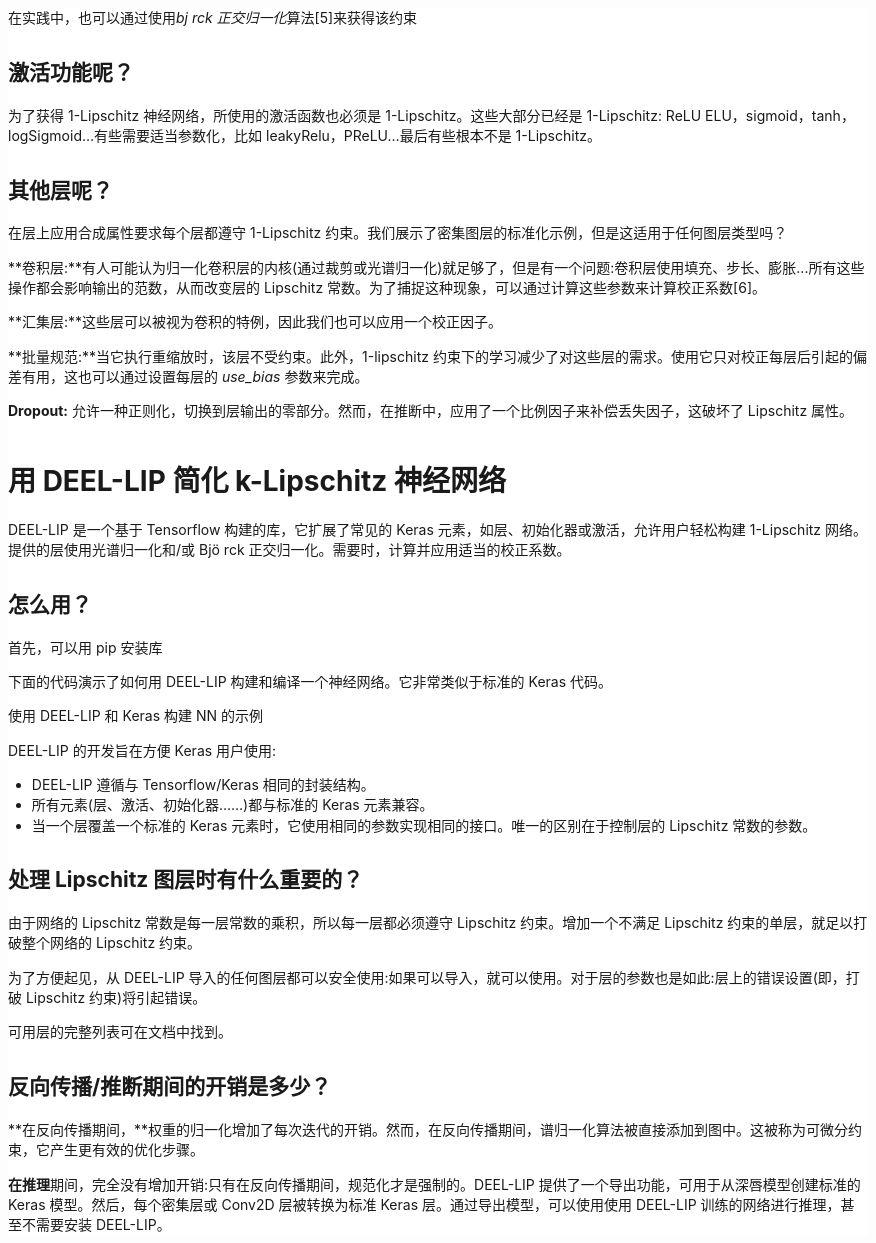 在实践中，也可以通过使用*bj rck 正交归一化*算法[5]来获得该约束

## 激活功能呢？

为了获得 1-Lipschitz 神经网络，所使用的激活函数也必须是 1-Lipschitz。这些大部分已经是 1-Lipschitz: ReLU ELU，sigmoid，tanh，logSigmoid…有些需要适当参数化，比如 leakyRelu，PReLU…最后有些根本不是 1-Lipschitz。

## 其他层呢？

在层上应用合成属性要求每个层都遵守 1-Lipschitz 约束。我们展示了密集图层的标准化示例，但是这适用于任何图层类型吗？

**卷积层:**有人可能认为归一化卷积层的内核(通过裁剪或光谱归一化)就足够了，但是有一个问题:卷积层使用填充、步长、膨胀...所有这些操作都会影响输出的范数，从而改变层的 Lipschitz 常数。为了捕捉这种现象，可以通过计算这些参数来计算校正系数[6]。

**汇集层:**这些层可以被视为卷积的特例，因此我们也可以应用一个校正因子。

**批量规范:**当它执行重缩放时，该层不受约束。此外，1-lipschitz 约束下的学习减少了对这些层的需求。使用它只对校正每层后引起的偏差有用，这也可以通过设置每层的 *use_bias* 参数来完成。

**Dropout:** 允许一种正则化，切换到层输出的零部分。然而，在推断中，应用了一个比例因子来补偿丢失因子，这破坏了 Lipschitz 属性。

# 用 DEEL-LIP 简化 k-Lipschitz 神经网络

DEEL-LIP 是一个基于 Tensorflow 构建的库，它扩展了常见的 Keras 元素，如层、初始化器或激活，允许用户轻松构建 1-Lipschitz 网络。提供的层使用光谱归一化和/或 Bjö rck 正交归一化。需要时，计算并应用适当的校正系数。

## 怎么用？

首先，可以用 pip 安装库

下面的代码演示了如何用 DEEL-LIP 构建和编译一个神经网络。它非常类似于标准的 Keras 代码。

使用 DEEL-LIP 和 Keras 构建 NN 的示例

DEEL-LIP 的开发旨在方便 Keras 用户使用:

*   DEEL-LIP 遵循与 Tensorflow/Keras 相同的封装结构。
*   所有元素(层、激活、初始化器……)都与标准的 Keras 元素兼容。
*   当一个层覆盖一个标准的 Keras 元素时，它使用相同的参数实现相同的接口。唯一的区别在于控制层的 Lipschitz 常数的参数。

## **处理 Lipschitz 图层时有什么重要的？**

由于网络的 Lipschitz 常数是每一层常数的乘积，所以每一层都必须遵守 Lipschitz 约束。增加一个不满足 Lipschitz 约束的单层，就足以打破整个网络的 Lipschitz 约束。

为了方便起见，从 DEEL-LIP 导入的任何图层都可以安全使用:如果可以导入，就可以使用。对于层的参数也是如此:层上的错误设置(即，打破 Lipschitz 约束)将引起错误。

可用层的完整列表可在文档中找到。

## 反向传播/推断期间的开销是多少？

**在反向传播期间，**权重的归一化增加了每次迭代的开销。然而，在反向传播期间，谱归一化算法被直接添加到图中。这被称为可微分约束，它产生更有效的优化步骤。

**在推理**期间，完全没有增加开销:只有在反向传播期间，规范化才是强制的。DEEL-LIP 提供了一个导出功能，可用于从深唇模型创建标准的 Keras 模型。然后，每个密集层或 Conv2D 层被转换为标准 Keras 层。通过导出模型，可以使用使用 DEEL-LIP 训练的网络进行推理，甚至不需要安装 DEEL-LIP。
